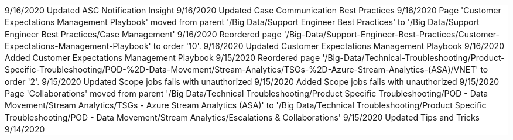<td>9/16/2020</td>
<td>Updated ASC Notification Insight</td>
<td> </td>
</tr>
<tr>
<td>9/16/2020</td>
<td>Updated Case Communication Best Practices</td>
<td> </td>
</tr>
<tr>
<td>9/16/2020</td>
<td>Page &#39;Customer Expectations Management Playbook&#39; moved from parent &#39;/Big Data/Support Engineer Best Practices&#39; to &#39;/Big Data/Support Engineer Best Practices/Case Management&#39;</td>
<td> </td>
</tr>
<tr>
<td>9/16/2020</td>
<td>Reordered page &#39;/Big-Data/Support-Engineer-Best-Practices/Customer-Expectations-Management-Playbook&#39; to order &#39;10&#39;.</td>
<td> </td>
</tr>
<tr>
<td>9/16/2020</td>
<td>Updated Customer Expectations Management Playbook</td>
<td> </td>
</tr>
<tr>
<td>9/16/2020</td>
<td>Added Customer Expectations Management Playbook</td>
<td> </td>
</tr>
<tr>
<td>9/15/2020</td>
<td>Reordered page &#39;/Big-Data/Technical-Troubleshooting/Product-Specific-Troubleshooting/POD-%2D-Data-Movement/Stream-Analytics/TSGs-%2D-Azure-Stream-Analytics-(ASA)/VNET&#39; to order &#39;2&#39;.</td>
<td> </td>
</tr>
<tr>
<td>9/15/2020</td>
<td>Updated Scope jobs fails with unauthorized</td>
<td> </td>
</tr>
<tr>
<td>9/15/2020</td>
<td>Added Scope jobs fails with unauthorized</td>
<td> </td>
</tr>
<tr>
<td>9/15/2020</td>
<td>Page &#39;Collaborations&#39; moved from parent &#39;/Big Data/Technical Troubleshooting/Product Specific Troubleshooting/POD - Data Movement/Stream Analytics/TSGs - Azure Stream Analytics (ASA)&#39; to &#39;/Big Data/Technical Troubleshooting/Product Specific Troubleshooting/POD - Data Movement/Stream Analytics/Escalations &amp; Collaborations&#39;</td>
<td> </td>
</tr>
<tr>
<td>9/15/2020</td>
<td>Updated Tips and Tricks</td>
<td> </td>
</tr>
<tr>
<td>9/14/2020</td>